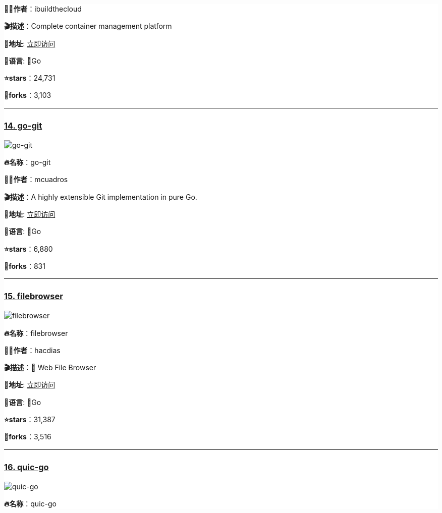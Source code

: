 **🧑‍💻作者**：ibuildthecloud 

**🎬描述**：Complete container management platform 

**🔗地址**: [立即访问](https://github.com//rancher/rancher) 

**👀语言**: 🔺Go 

**⭐stars**：24,731 

**📍forks**：3,103 

--- 

### [14. go-git](https://github.com//go-git/go-git) 

![go-git](https://s0.wp.com/mshots/v1/https://github.com//go-git/go-git?w=600&h=450) 

**🔥名称**：go-git 

**🧑‍💻作者**：mcuadros 

**🎬描述**：A highly extensible Git implementation in pure Go. 

**🔗地址**: [立即访问](https://github.com//go-git/go-git) 

**👀语言**: 🔺Go 

**⭐stars**：6,880 

**📍forks**：831 

--- 

### [15. filebrowser](https://github.com//filebrowser/filebrowser) 

![filebrowser](https://s0.wp.com/mshots/v1/https://github.com//filebrowser/filebrowser?w=600&h=450) 

**🔥名称**：filebrowser 

**🧑‍💻作者**：hacdias 

**🎬描述**：📂 Web File Browser 

**🔗地址**: [立即访问](https://github.com//filebrowser/filebrowser) 

**👀语言**: 🔺Go 

**⭐stars**：31,387 

**📍forks**：3,516 

--- 

### [16. quic-go](https://github.com//quic-go/quic-go) 

![quic-go](https://s0.wp.com/mshots/v1/https://github.com//quic-go/quic-go?w=600&h=450) 

**🔥名称**：quic-go 
